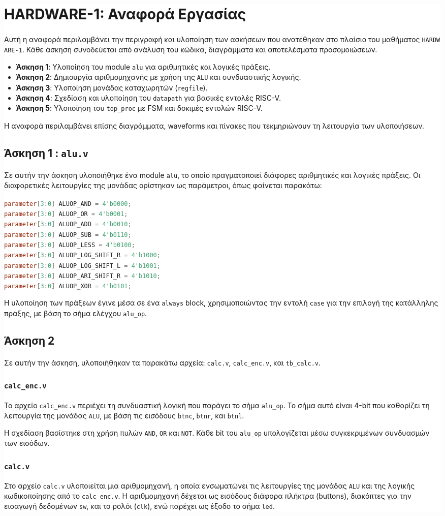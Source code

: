 # HARDWARE-1: Αναφορά Εργασίας

Αυτή η αναφορά περιλαμβάνει την περιγραφή και υλοποίηση των ασκήσεων που ανατέθηκαν στο πλαίσιο του μαθήματος `HARDWARE-1`. Κάθε άσκηση συνοδεύεται από ανάλυση του κώδικα, διαγράμματα και αποτελέσματα προσομοιώσεων.

- **Άσκηση 1**: Υλοποίηση του module `alu` για αριθμητικές και λογικές πράξεις.
- **Άσκηση 2**: Δημιουργία αριθμομηχανής με χρήση της `ALU` και συνδυαστικής λογικής.
- **Άσκηση 3**: Υλοποίηση μονάδας καταχωρητών (`regfile`).
- **Άσκηση 4**: Σχεδίαση και υλοποίηση του `datapath` για βασικές εντολές RISC-V.
- **Άσκηση 5**: Υλοποίηση του `top_proc` με FSM και δοκιμές εντολών RISC-V.

Η αναφορά περιλαμβάνει επίσης διαγράμματα, waveforms και πίνακες που τεκμηριώνουν τη λειτουργία των υλοποιήσεων.

## Άσκηση 1 : `alu.v`

Σε αυτήν την άσκηση υλοποιήθηκε ένα module `alu`, το οποίο πραγματοποιεί διάφορες αριθμητικές και λογικές πράξεις. Οι διαφορετικές λειτουργίες της μονάδας ορίστηκαν ως παράμετροι, όπως φαίνεται παρακάτω:

```verilog
parameter[3:0] ALUOP_AND = 4'b0000;
parameter[3:0] ALUOP_OR = 4'b0001;
parameter[3:0] ALUOP_ADD = 4'b0010;
parameter[3:0] ALUOP_SUB = 4'b0110;
parameter[3:0] ALUOP_LESS = 4'b0100;
parameter[3:0] ALUOP_LOG_SHIFT_R = 4'b1000;
parameter[3:0] ALUOP_LOG_SHIFT_L = 4'b1001;
parameter[3:0] ALUOP_ARI_SHIFT_R = 4'b1010;
parameter[3:0] ALUOP_XOR = 4'b0101;
```

Η υλοποίηση των πράξεων έγινε μέσα σε ένα `always` block, χρησιμοποιώντας την εντολή `case` για την επιλογή της κατάλληλης πράξης, με βάση το σήμα ελέγχου `alu_op`.

## Άσκηση 2

Σε αυτήν την άσκηση, υλοποιήθηκαν τα παρακάτω αρχεία: `calc.v`, `calc_enc.v`, και `tb_calc.v`.

### `calc_enc.v`

Το αρχείο `calc_enc.v` περιέχει τη συνδυαστική λογική που παράγει το σήμα `alu_op`. Το σήμα αυτό είναι 4-bit που καθορίζει τη λειτουργία της μονάδας `ALU`, με βάση τις εισόδους `btnc`, `btnr`, και `btnl`.

Η σχεδίαση βασίστηκε στη χρήση πυλών `AND`, `OR` και `NOT`. Κάθε bit του `alu_op` υπολογίζεται μέσω συγκεκριμένων συνδυασμών των εισόδων.

### `calc.v`

Στο αρχείο `calc.v` υλοποιείται μια αριθμομηχανή, η οποία ενσωματώνει τις λειτουργίες της μονάδας `ALU` και της λογικής κωδικοποίησης από το `calc_enc.v`.  Η αριθμομηχανή δέχεται ως εισόδους διάφορα πλήκτρα (buttons), διακόπτες για την
εισαγωγή δεδομένων `sw`, και το ρολόι (`clk`), ενώ παρέχει ως έξοδο το σήμα `led`.
